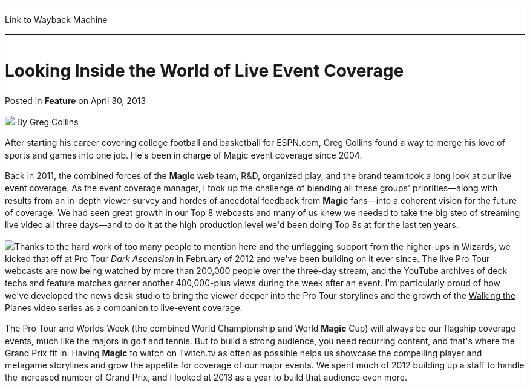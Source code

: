 
---
[Link to Wayback Machine](https://web.archive.org/web/20170309041519/http://magic.wizards.com/en/articles/archive/looking-inside-world-live-event-coverage-2013-04-30)

[_metadata_:author]:- "Greg Collins"
[_metadata_:description]:- "&#13;"
[_metadata_:generator]:- "Drupal 7 (http://drupal.org)"
[_metadata_:node]:- "682511"
[_metadata_:publish_date]:- "2013-04-30"
[_metadata_:source]:- "div-main-content"
[_metadata_:title]:- "Looking Inside the World of Live Event Coverage"
[_metadata_:wayback_capture_timestamp]:- "2017-03-09 04:15:19"
[_metadata_:wayback_raw_url]:- "https://web.archive.org/web/20170309041519id_/http://magic.wizards.com/en/articles/archive/looking-inside-world-live-event-coverage-2013-04-30"
[_metadata_:wayback_url]:- "http://magic.wizards.com/en/articles/archive/looking-inside-world-live-event-coverage-2013-04-30"
---


Looking Inside the World of Live Event Coverage
===============================================



 Posted in **Feature**
 on April 30, 2013 






![](https://media.magic.wizards.com/styles/auth_small/public/images/person/authorpic_gregcollins.jpg)
By Greg Collins




After starting his career covering college football and basketball for ESPN.com, Greg Collins found a way to merge his love of sports and games into one job. He's been in charge of Magic event coverage since 2004. 







Back in 2011, the combined forces of the **Magic** web team, R&D, organized play, and the brand team took a long look at our live event coverage. As the event coverage manager, I took up the challenge of blending all these groups' priorities—along with results from an in-depth viewer survey and hordes of anecdotal feedback from **Magic** fans—into a coherent vision for the future of coverage. We had seen great growth in our Top 8 webcasts and many of us knew we needed to take the big step of streaming live video all three days—and to do it at the high production level we'd been doing Top 8s at for the last ten years.


![](https://media.magic.wizards.com/image_legacy_migration/images/magic/daily/features/feat245_gideon.jpg)Thanks to the hard work of too many people to mention here and the unflagging support from the higher-ups in Wizards, we kicked that off at [Pro Tour *Dark Ascension*](/en/events/coverage/kibler-triumphs-epic-pro-tour) in February of 2012 and we've been building on it ever since. The live Pro Tour webcasts are now being watched by more than 200,000 people over the three-day stream, and the YouTube archives of deck techs and feature matches garner another 400,000-plus views during the week after an event. I'm particularly proud of how we've developed the news desk studio to bring the viewer deeper into the Pro Tour storylines and the growth of the [Walking the Planes video series](http://www.youtube.com/playlist?list=PL3rP64NRtmbg0g-A_fwwpfaTpkmmwcwYl) as a companion to live-event coverage.


The Pro Tour and Worlds Week (the combined World Championship and World **Magic** Cup) will always be our flagship coverage events, much like the majors in golf and tennis. But to build a strong audience, you need recurring content, and that's where the Grand Prix fit in. Having **Magic** to watch on Twitch.tv as often as possible helps us showcase the compelling player and metagame storylines and grow the appetite for coverage of our major events. We spent much of 2012 building up a staff to handle the increased number of Grand Prix, and I looked at 2013 as a year to build that audience even more.

